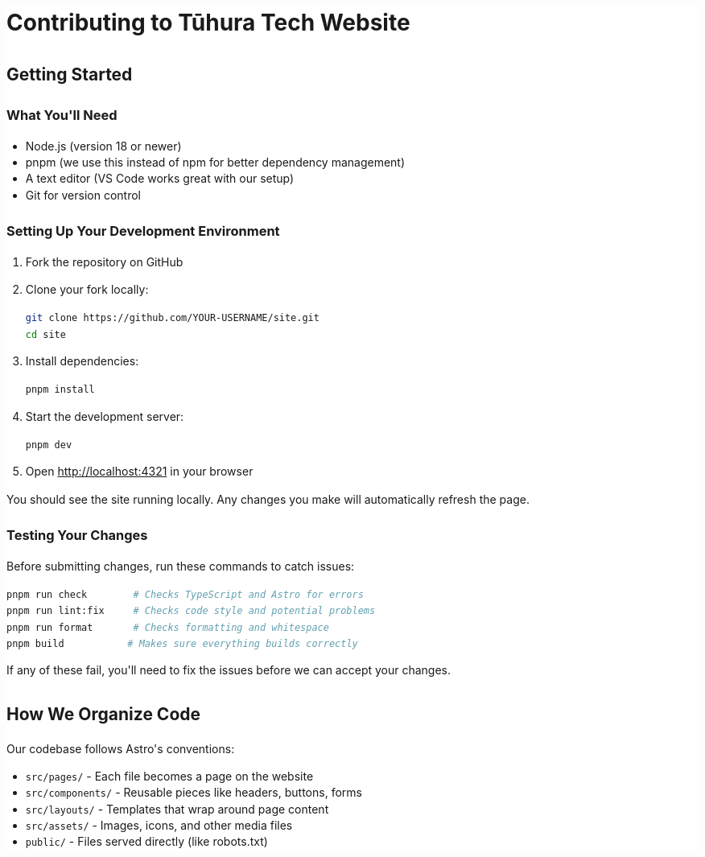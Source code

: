 # Contributing to Tūhura Tech Website

## Getting Started

### What You'll Need

- Node.js (version 18 or newer)
- pnpm (we use this instead of npm for better dependency management)
- A text editor (VS Code works great with our setup)
- Git for version control

### Setting Up Your Development Environment

1. Fork the repository on GitHub
2. Clone your fork locally:

   ```bash
   git clone https://github.com/YOUR-USERNAME/site.git
   cd site
   ```

3. Install dependencies:

   ```bash
   pnpm install
   ```

4. Start the development server:

   ```bash
   pnpm dev
   ```

5. Open <http://localhost:4321> in your browser

You should see the site running locally. Any changes you make will automatically refresh the page.

### Testing Your Changes

Before submitting changes, run these commands to catch issues:

```bash
pnpm run check        # Checks TypeScript and Astro for errors
pnpm run lint:fix     # Checks code style and potential problems
pnpm run format       # Checks formatting and whitespace
pnpm build           # Makes sure everything builds correctly
```

If any of these fail, you'll need to fix the issues before we can accept your changes.

## How We Organize Code

Our codebase follows Astro's conventions:

- `src/pages/` - Each file becomes a page on the website
- `src/components/` - Reusable pieces like headers, buttons, forms
- `src/layouts/` - Templates that wrap around page content
- `src/assets/` - Images, icons, and other media files
- `public/` - Files served directly (like robots.txt)
